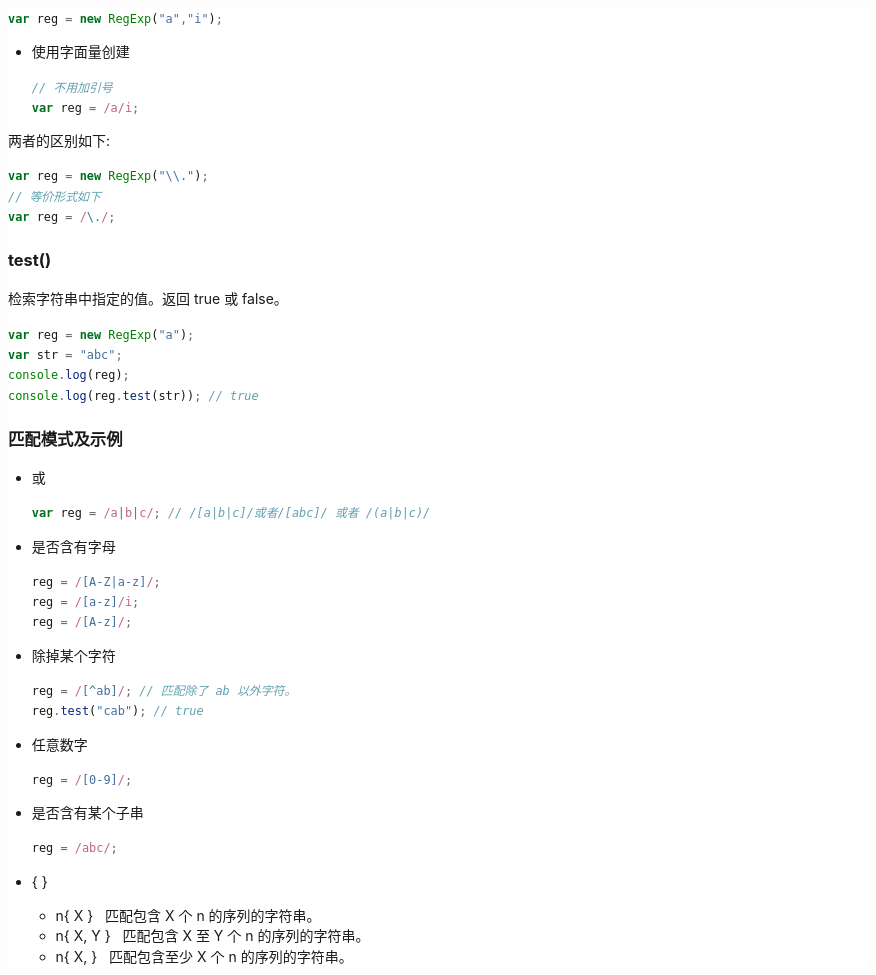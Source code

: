  ```js
  var reg = new RegExp("a","i");
  ```
- 使用字面量创建  

  ```js
  // 不用加引号
  var reg = /a/i;
  ```

两者的区别如下: 

```js
var reg = new RegExp("\\.");
// 等价形式如下
var reg = /\./;
```
### test() 
检索字符串中指定的值。返回 true 或 false。
```js
var reg = new RegExp("a");
var str = "abc";
console.log(reg);
console.log(reg.test(str)); // true
```
### 匹配模式及示例
- 或  

  ```js
  var reg = /a|b|c/; // /[a|b|c]/或者/[abc]/ 或者 /(a|b|c)/
  ```
- 是否含有字母  

  ```js
  reg = /[A-Z|a-z]/;
  reg = /[a-z]/i;
  reg = /[A-z]/;
  ```
- 除掉某个字符  

  ```js
  reg = /[^ab]/; // 匹配除了 ab 以外字符。
  reg.test("cab"); // true
  ```
- 任意数字  

  ```js
  reg = /[0-9]/;
  ```
- 是否含有某个子串  

  ```js
  reg = /abc/;
  ```
- { }  

  - n{ X }	&nbsp;&nbsp;匹配包含 X 个 n 的序列的字符串。  
  - n{ X, Y }	&nbsp;&nbsp;匹配包含 X 至 Y 个 n 的序列的字符串。  
  - n{ X, }	&nbsp;&nbsp;匹配包含至少 X 个 n 的序列的字符串。
